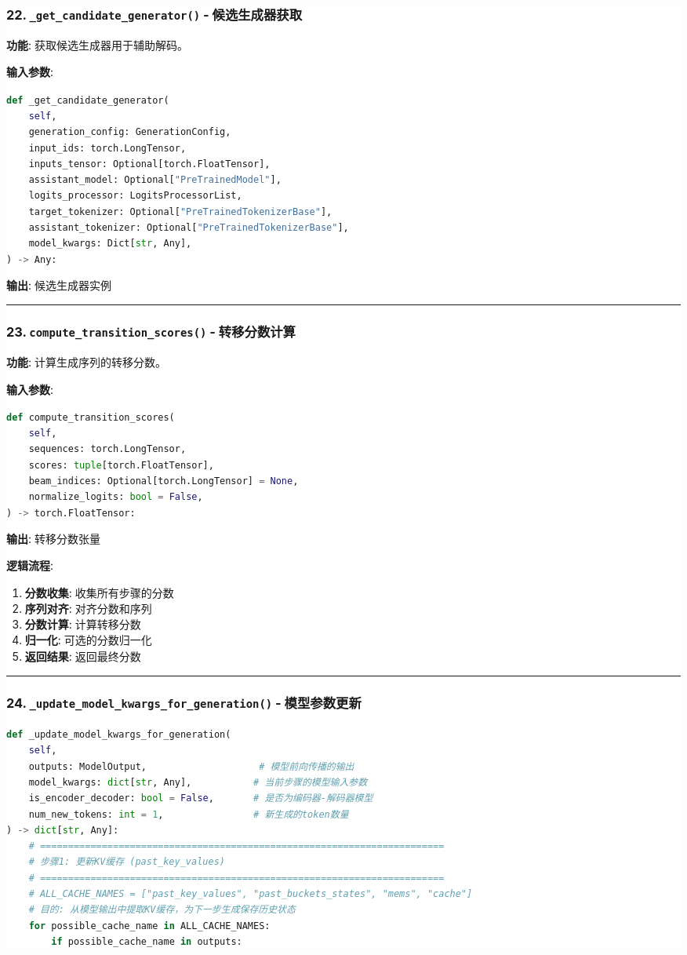 
### 22. `_get_candidate_generator()` - 候选生成器获取

**功能**: 获取候选生成器用于辅助解码。

**输入参数**:
```python
def _get_candidate_generator(
    self,
    generation_config: GenerationConfig,
    input_ids: torch.LongTensor,
    inputs_tensor: Optional[torch.FloatTensor],
    assistant_model: Optional["PreTrainedModel"],
    logits_processor: LogitsProcessorList,
    target_tokenizer: Optional["PreTrainedTokenizerBase"],
    assistant_tokenizer: Optional["PreTrainedTokenizerBase"],
    model_kwargs: Dict[str, Any],
) -> Any:
```

**输出**: 候选生成器实例

---

### 23. `compute_transition_scores()` - 转移分数计算

**功能**: 计算生成序列的转移分数。

**输入参数**:
```python
def compute_transition_scores(
    self,
    sequences: torch.LongTensor,
    scores: tuple[torch.FloatTensor],
    beam_indices: Optional[torch.LongTensor] = None,
    normalize_logits: bool = False,
) -> torch.FloatTensor:
```

**输出**: 转移分数张量

**逻辑流程**:
1. **分数收集**: 收集所有步骤的分数
2. **序列对齐**: 对齐分数和序列
3. **分数计算**: 计算转移分数
4. **归一化**: 可选的分数归一化
5. **返回结果**: 返回最终分数

---

### 24. `_update_model_kwargs_for_generation()` - 模型参数更新

```python
def _update_model_kwargs_for_generation(
    self,
    outputs: ModelOutput,                    # 模型前向传播的输出
    model_kwargs: dict[str, Any],           # 当前步骤的模型输入参数
    is_encoder_decoder: bool = False,       # 是否为编码器-解码器模型
    num_new_tokens: int = 1,                # 新生成的token数量
) -> dict[str, Any]:
    # ========================================================================
    # 步骤1: 更新KV缓存 (past_key_values)
    # ========================================================================
    # ALL_CACHE_NAMES = ["past_key_values", "past_buckets_states", "mems", "cache"]
    # 目的: 从模型输出中提取KV缓存，为下一步生成保存历史状态
    for possible_cache_name in ALL_CACHE_NAMES:
        if possible_cache_name in outputs:
```